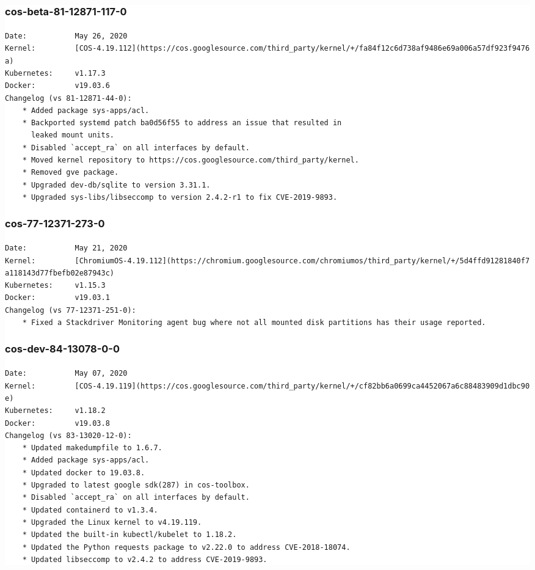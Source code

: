 
###  cos-beta-81-12871-117-0

    
    
    Date:           May 26, 2020
    Kernel:         [COS-4.19.112](https://cos.googlesource.com/third_party/kernel/+/fa84f12c6d738af9486e69a006a57df923f9476a)
    Kubernetes:     v1.17.3
    Docker:         v19.03.6
    Changelog (vs 81-12871-44-0):
        * Added package sys-apps/acl.
        * Backported systemd patch ba0d56f55 to address an issue that resulted in
          leaked mount units.
        * Disabled `accept_ra` on all interfaces by default.
        * Moved kernel repository to https://cos.googlesource.com/third_party/kernel.
        * Removed gve package.
        * Upgraded dev-db/sqlite to version 3.31.1.
        * Upgraded sys-libs/libseccomp to version 2.4.2-r1 to fix CVE-2019-9893.
    

###  cos-77-12371-273-0

    
    
    Date:           May 21, 2020
    Kernel:         [ChromiumOS-4.19.112](https://chromium.googlesource.com/chromiumos/third_party/kernel/+/5d4ffd91281840f7a118143d77fbefb02e87943c)
    Kubernetes:     v1.15.3
    Docker:         v19.03.1
    Changelog (vs 77-12371-251-0):
        * Fixed a Stackdriver Monitoring agent bug where not all mounted disk partitions has their usage reported.
    

###  cos-dev-84-13078-0-0

    
    
    Date:           May 07, 2020
    Kernel:         [COS-4.19.119](https://cos.googlesource.com/third_party/kernel/+/cf82bb6a0699ca4452067a6c88483909d1dbc90e)
    Kubernetes:     v1.18.2
    Docker:         v19.03.8
    Changelog (vs 83-13020-12-0):
        * Updated makedumpfile to 1.6.7.
        * Added package sys-apps/acl.
        * Updated docker to 19.03.8.
        * Upgraded to latest google sdk(287) in cos-toolbox.
        * Disabled `accept_ra` on all interfaces by default.
        * Updated containerd to v1.3.4.
        * Upgraded the Linux kernel to v4.19.119.
        * Updated the built-in kubectl/kubelet to 1.18.2.
        * Updated the Python requests package to v2.22.0 to address CVE-2018-18074.
        * Updated libseccomp to v2.4.2 to address CVE-2019-9893.
    